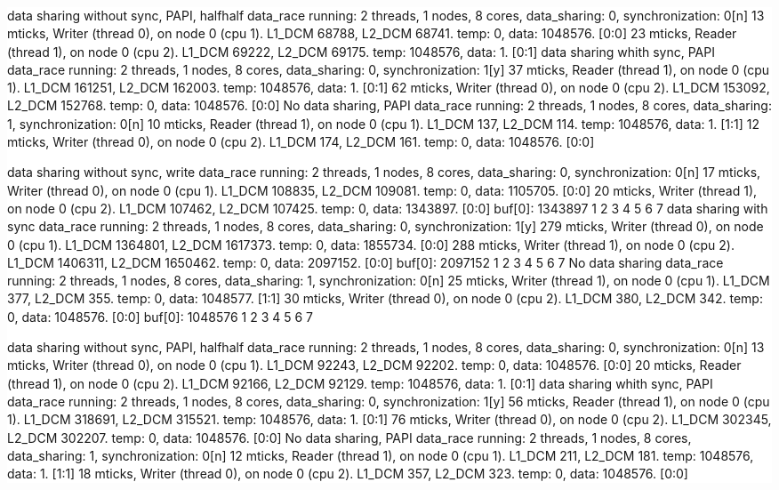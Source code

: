 data sharing without sync, PAPI, halfhalf
data_race running: 2 threads, 1 nodes, 8 cores, data_sharing: 0, synchronization: 0[n]
13 mticks, Writer (thread 0), on node 0 (cpu 1). L1_DCM 68788, L2_DCM 68741. temp: 0, data: 1048576. [0:0]
23 mticks, Reader (thread 1), on node 0 (cpu 2). L1_DCM 69222, L2_DCM 69175. temp: 1048576, data: 1. [0:1]
data sharing whith sync, PAPI
data_race running: 2 threads, 1 nodes, 8 cores, data_sharing: 0, synchronization: 1[y]
37 mticks, Reader (thread 1), on node 0 (cpu 1). L1_DCM 161251, L2_DCM 162003. temp: 1048576, data: 1. [0:1]
62 mticks, Writer (thread 0), on node 0 (cpu 2). L1_DCM 153092, L2_DCM 152768. temp: 0, data: 1048576. [0:0]
No data sharing, PAPI
data_race running: 2 threads, 1 nodes, 8 cores, data_sharing: 1, synchronization: 0[n]
10 mticks, Reader (thread 1), on node 0 (cpu 1). L1_DCM 137, L2_DCM 114. temp: 1048576, data: 1. [1:1]
12 mticks, Writer (thread 0), on node 0 (cpu 2). L1_DCM 174, L2_DCM 161. temp: 0, data: 1048576. [0:0]

data sharing without sync, write
data_race running: 2 threads, 1 nodes, 8 cores, data_sharing: 0, synchronization: 0[n]
17 mticks, Writer (thread 0), on node 0 (cpu 1). L1_DCM 108835, L2_DCM 109081. temp: 0, data: 1105705. [0:0]
20 mticks, Writer (thread 1), on node 0 (cpu 2). L1_DCM 107462, L2_DCM 107425. temp: 0, data: 1343897. [0:0]
buf[0]:  1343897 1 2 3 4 5 6 7
data sharing with sync
data_race running: 2 threads, 1 nodes, 8 cores, data_sharing: 0, synchronization: 1[y]
279 mticks, Writer (thread 0), on node 0 (cpu 1). L1_DCM 1364801, L2_DCM 1617373. temp: 0, data: 1855734. [0:0]
288 mticks, Writer (thread 1), on node 0 (cpu 2). L1_DCM 1406311, L2_DCM 1650462. temp: 0, data: 2097152. [0:0]
buf[0]:  2097152 1 2 3 4 5 6 7
No data sharing
data_race running: 2 threads, 1 nodes, 8 cores, data_sharing: 1, synchronization: 0[n]
25 mticks, Writer (thread 1), on node 0 (cpu 1). L1_DCM 377, L2_DCM 355. temp: 0, data: 1048577. [1:1]
30 mticks, Writer (thread 0), on node 0 (cpu 2). L1_DCM 380, L2_DCM 342. temp: 0, data: 1048576. [0:0]
buf[0]:  1048576 1 2 3 4 5 6 7

data sharing without sync, PAPI, halfhalf
data_race running: 2 threads, 1 nodes, 8 cores, data_sharing: 0, synchronization: 0[n]
13 mticks, Writer (thread 0), on node 0 (cpu 1). L1_DCM 92243, L2_DCM 92202. temp: 0, data: 1048576. [0:0]
20 mticks, Reader (thread 1), on node 0 (cpu 2). L1_DCM 92166, L2_DCM 92129. temp: 1048576, data: 1. [0:1]
data sharing whith sync, PAPI
data_race running: 2 threads, 1 nodes, 8 cores, data_sharing: 0, synchronization: 1[y]
56 mticks, Reader (thread 1), on node 0 (cpu 1). L1_DCM 318691, L2_DCM 315521. temp: 1048576, data: 1. [0:1]
76 mticks, Writer (thread 0), on node 0 (cpu 2). L1_DCM 302345, L2_DCM 302207. temp: 0, data: 1048576. [0:0]
No data sharing, PAPI
data_race running: 2 threads, 1 nodes, 8 cores, data_sharing: 1, synchronization: 0[n]
12 mticks, Reader (thread 1), on node 0 (cpu 1). L1_DCM 211, L2_DCM 181. temp: 1048576, data: 1. [1:1]
18 mticks, Writer (thread 0), on node 0 (cpu 2). L1_DCM 357, L2_DCM 323. temp: 0, data: 1048576. [0:0]
